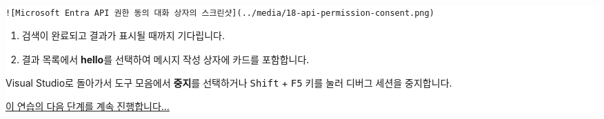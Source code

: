     ![Microsoft Entra API 권한 동의 대화 상자의 스크린샷](../media/18-api-permission-consent.png)

1. 검색이 완료되고 결과가 표시될 때까지 기다립니다.

1. 결과 목록에서 **hello**를 선택하여 메시지 작성 상자에 카드를 포함합니다.

Visual Studio로 돌아가서 도구 모음에서 **중지**를 선택하거나 <kbd>Shift</kbd> + <kbd>F5</kbd> 키를 눌러 디버그 세션을 중지합니다.

[이 연습의 다음 단계를 계속 진행합니다...](./4-exercise-return-data-api.md)